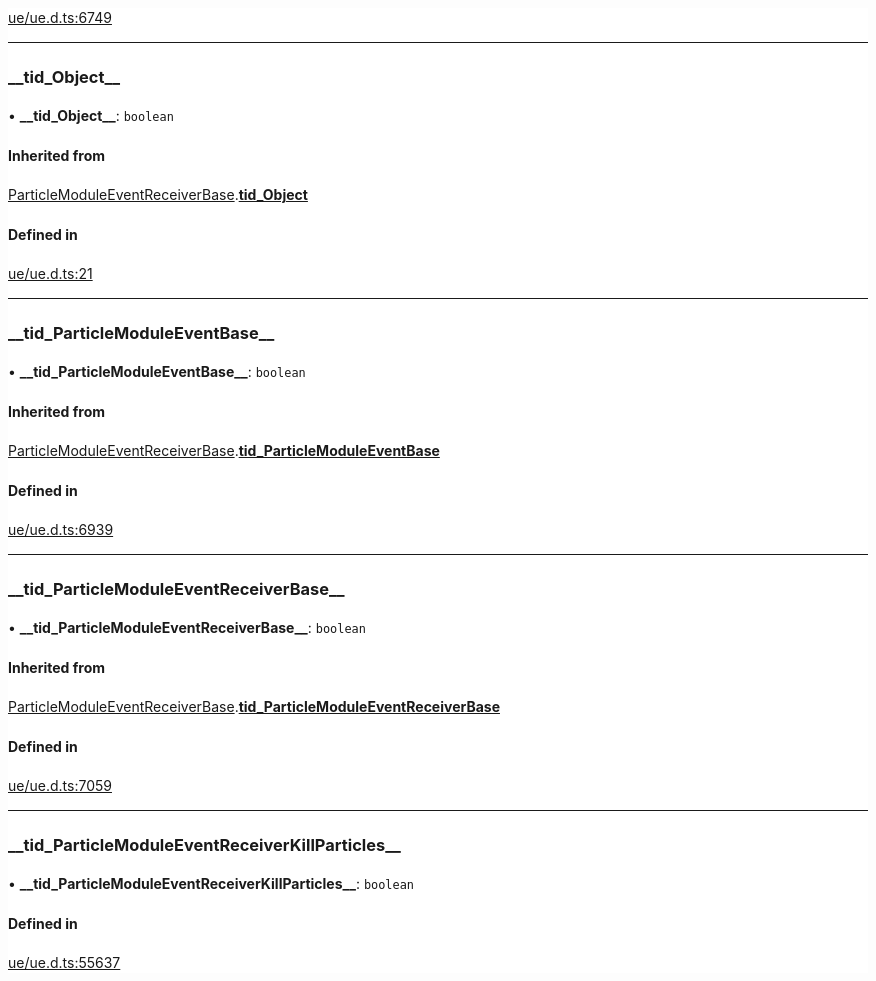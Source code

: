 [ue/ue.d.ts:6749](https://github.com/YugMetaverse/yug_typings/blob/b7d9b19/ue/ue.d.ts#L6749)

___

### \_\_tid\_Object\_\_

• **\_\_tid\_Object\_\_**: `boolean`

#### Inherited from

[ParticleModuleEventReceiverBase](ue_ue.ParticleModuleEventReceiverBase.md).[__tid_Object__](ue_ue.ParticleModuleEventReceiverBase.md#__tid_object__)

#### Defined in

[ue/ue.d.ts:21](https://github.com/YugMetaverse/yug_typings/blob/b7d9b19/ue/ue.d.ts#L21)

___

### \_\_tid\_ParticleModuleEventBase\_\_

• **\_\_tid\_ParticleModuleEventBase\_\_**: `boolean`

#### Inherited from

[ParticleModuleEventReceiverBase](ue_ue.ParticleModuleEventReceiverBase.md).[__tid_ParticleModuleEventBase__](ue_ue.ParticleModuleEventReceiverBase.md#__tid_particlemoduleeventbase__)

#### Defined in

[ue/ue.d.ts:6939](https://github.com/YugMetaverse/yug_typings/blob/b7d9b19/ue/ue.d.ts#L6939)

___

### \_\_tid\_ParticleModuleEventReceiverBase\_\_

• **\_\_tid\_ParticleModuleEventReceiverBase\_\_**: `boolean`

#### Inherited from

[ParticleModuleEventReceiverBase](ue_ue.ParticleModuleEventReceiverBase.md).[__tid_ParticleModuleEventReceiverBase__](ue_ue.ParticleModuleEventReceiverBase.md#__tid_particlemoduleeventreceiverbase__)

#### Defined in

[ue/ue.d.ts:7059](https://github.com/YugMetaverse/yug_typings/blob/b7d9b19/ue/ue.d.ts#L7059)

___

### \_\_tid\_ParticleModuleEventReceiverKillParticles\_\_

• **\_\_tid\_ParticleModuleEventReceiverKillParticles\_\_**: `boolean`

#### Defined in

[ue/ue.d.ts:55637](https://github.com/YugMetaverse/yug_typings/blob/b7d9b19/ue/ue.d.ts#L55637)
